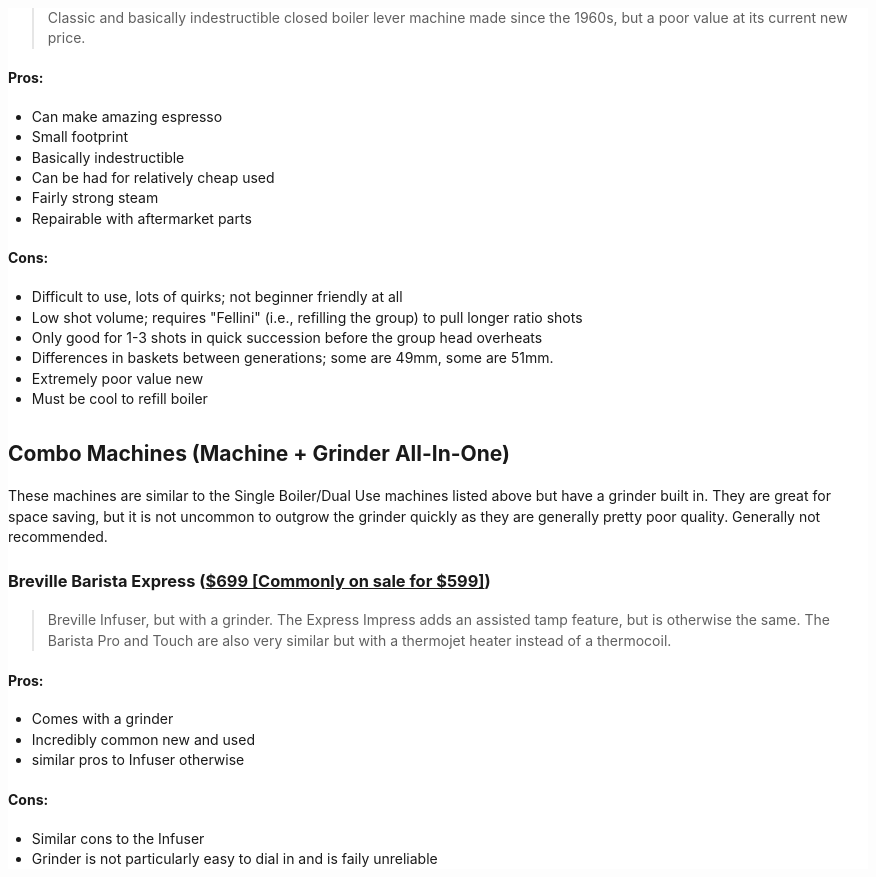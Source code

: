 > Classic and basically indestructible closed boiler lever machine made since the 1960s, but a poor value at its current new price.

#### Pros:
- Can make amazing espresso
- Small footprint
- Basically indestructible
- Can be had for relatively cheap used
- Fairly strong steam
- Repairable with aftermarket parts

#### Cons:
- Difficult to use, lots of quirks; not beginner friendly at all
- Low shot volume; requires "Fellini" (i.e., refilling the group) to pull longer ratio shots
- Only good for 1-3 shots in quick succession before the group head overheats
- Differences in baskets between generations; some are 49mm, some are 51mm. 
- Extremely poor value new
- Must be cool to refill boiler


## Combo Machines (Machine + Grinder All-In-One)
These machines are similar to the Single Boiler/Dual Use machines listed above but have a grinder built in. They are great for space saving, but it is not uncommon to outgrow the grinder quickly as they are generally pretty poor quality. Generally not recommended. 

### **Breville Barista Express** ([$699 [Commonly on sale for $599]](https://www.breville.com/us/en/products/espresso/bes870.html))
> Breville Infuser, but with a grinder. The Express Impress adds an assisted tamp feature, but is otherwise the same. The Barista Pro and Touch are also very similar but with a thermojet heater instead of a thermocoil.

#### Pros:
- Comes with a grinder
- Incredibly common new and used
- similar pros to Infuser otherwise

#### Cons:
- Similar cons to the Infuser
- Grinder is not particularly easy to dial in and is faily unreliable
